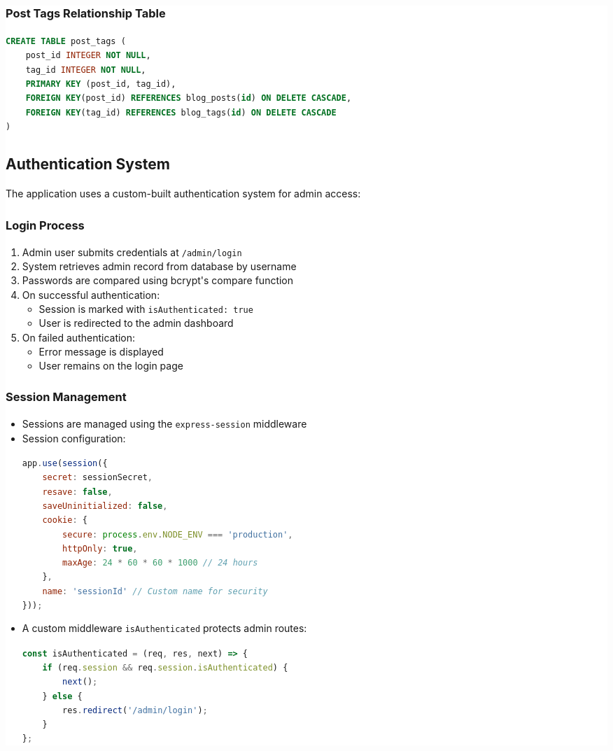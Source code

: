 ### Post Tags Relationship Table
```sql
CREATE TABLE post_tags (
    post_id INTEGER NOT NULL,
    tag_id INTEGER NOT NULL,
    PRIMARY KEY (post_id, tag_id),
    FOREIGN KEY(post_id) REFERENCES blog_posts(id) ON DELETE CASCADE,
    FOREIGN KEY(tag_id) REFERENCES blog_tags(id) ON DELETE CASCADE
)
```

## Authentication System

The application uses a custom-built authentication system for admin access:

### Login Process

1. Admin user submits credentials at `/admin/login`
2. System retrieves admin record from database by username
3. Passwords are compared using bcrypt's compare function
4. On successful authentication:
   - Session is marked with `isAuthenticated: true`
   - User is redirected to the admin dashboard
5. On failed authentication:
   - Error message is displayed
   - User remains on the login page

### Session Management

- Sessions are managed using the `express-session` middleware
- Session configuration:
  ```javascript
  app.use(session({
      secret: sessionSecret,
      resave: false,
      saveUninitialized: false,
      cookie: { 
          secure: process.env.NODE_ENV === 'production',
          httpOnly: true,
          maxAge: 24 * 60 * 60 * 1000 // 24 hours
      },
      name: 'sessionId' // Custom name for security
  }));
  ```
- A custom middleware `isAuthenticated` protects admin routes:
  ```javascript
  const isAuthenticated = (req, res, next) => {
      if (req.session && req.session.isAuthenticated) {
          next();
      } else {
          res.redirect('/admin/login');
      }
  };
  ```
